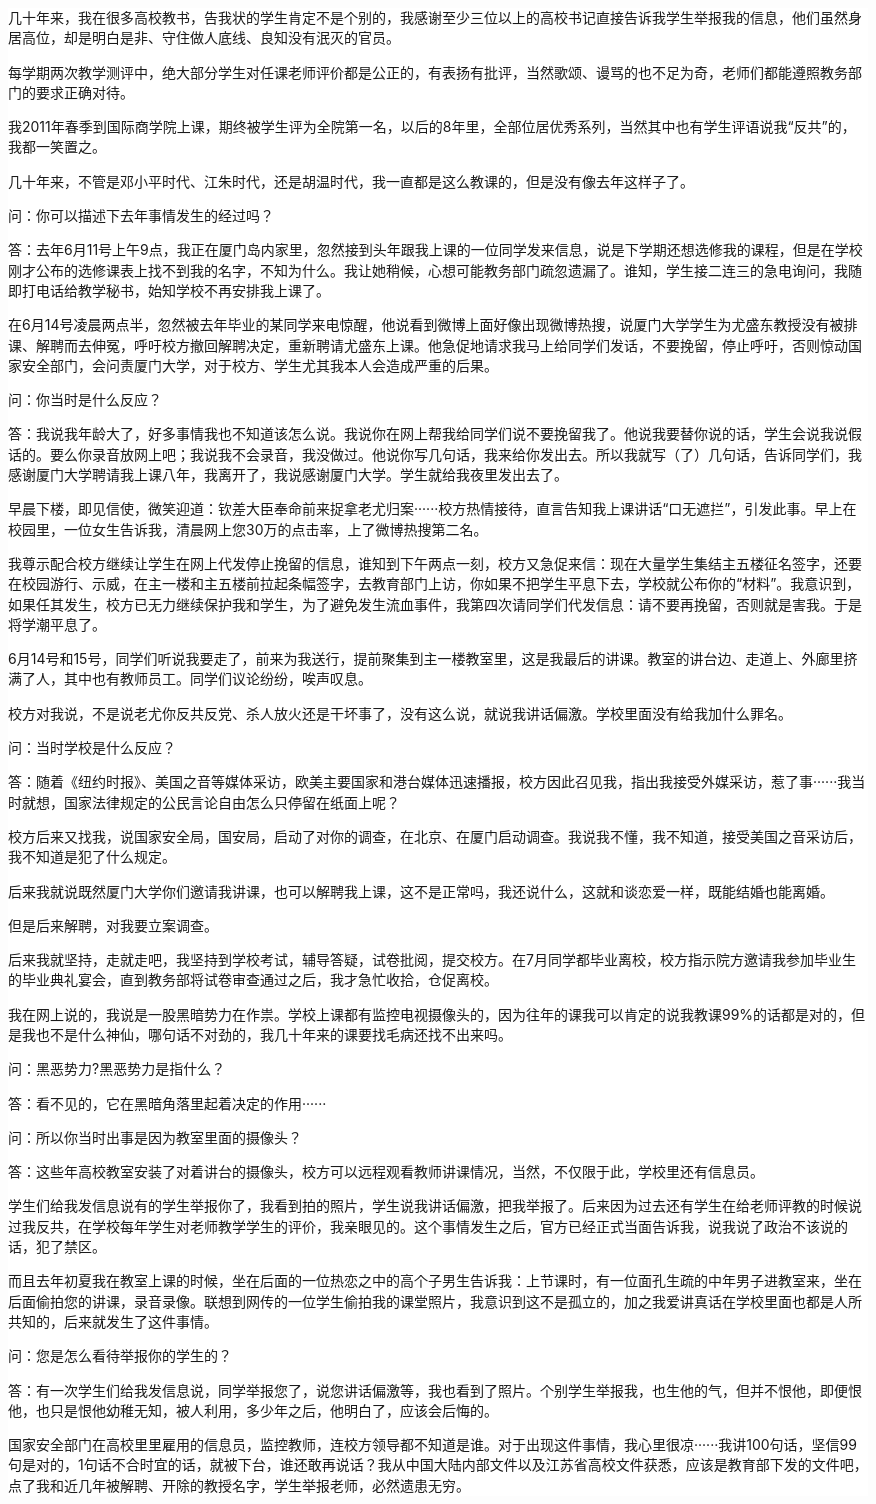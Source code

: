 几十年来，我在很多高校教书，告我状的学生肯定不是个别的，我感谢至少三位以上的高校书记直接告诉我学生举报我的信息，他们虽然身居高位，却是明白是非、守住做人底线、良知没有泯灭的官员。

每学期两次教学测评中，绝大部分学生对任课老师评价都是公正的，有表扬有批评，当然歌颂、谩骂的也不足为奇，老师们都能遵照教务部门的要求正确对待。

我2011年春季到国际商学院上课，期终被学生评为全院第一名，以后的8年里，全部位居优秀系列，当然其中也有学生评语说我“反共”的，我都一笑置之。

几十年来，不管是邓小平时代、江朱时代，还是胡温时代，我一直都是这么教课的，但是没有像去年这样子了。

问：你可以描述下去年事情发生的经过吗？

答：去年6月11号上午9点，我正在厦门岛内家里，忽然接到头年跟我上课的一位同学发来信息，说是下学期还想选修我的课程，但是在学校刚才公布的选修课表上找不到我的名字，不知为什么。我让她稍候，心想可能教务部门疏忽遗漏了。谁知，学生接二连三的急电询问，我随即打电话给教学秘书，始知学校不再安排我上课了。

在6月14号凌晨两点半，忽然被去年毕业的某同学来电惊醒，他说看到微博上面好像出现微博热搜，说厦门大学学生为尤盛东教授没有被排课、解聘而去伸冤，呼吁校方撤回解聘决定，重新聘请尤盛东上课。他急促地请求我马上给同学们发话，不要挽留，停止呼吁，否则惊动国家安全部门，会问责厦门大学，对于校方、学生尤其我本人会造成严重的后果。

问：你当时是什么反应？

答：我说我年龄大了，好多事情我也不知道该怎么说。我说你在网上帮我给同学们说不要挽留我了。他说我要替你说的话，学生会说我说假话的。要么你录音放网上吧；我说我不会录音，我没做过。他说你写几句话，我来给你发出去。所以我就写（了）几句话，告诉同学们，我感谢厦门大学聘请我上课八年，我离开了，我说感谢厦门大学。学生就给我夜里发出去了。

早晨下楼，即见信使，微笑迎道：钦差大臣奉命前来捉拿老尤归案······校方热情接待，直言告知我上课讲话“口无遮拦”，引发此事。早上在校园里，一位女生告诉我，清晨网上您30万的点击率，上了微博热搜第二名。

我尊示配合校方继续让学生在网上代发停止挽留的信息，谁知到下午两点一刻，校方又急促来信：现在大量学生集结主五楼征名签字，还要在校园游行、示威，在主一楼和主五楼前拉起条幅签字，去教育部门上访，你如果不把学生平息下去，学校就公布你的“材料”。我意识到，如果任其发生，校方已无力继续保护我和学生，为了避免发生流血事件，我第四次请同学们代发信息：请不要再挽留，否则就是害我。于是将学潮平息了。

6月14号和15号，同学们听说我要走了，前来为我送行，提前聚集到主一楼教室里，这是我最后的讲课。教室的讲台边、走道上、外廊里挤满了人，其中也有教师员工。同学们议论纷纷，唉声叹息。

校方对我说，不是说老尤你反共反党、杀人放火还是干坏事了，没有这么说，就说我讲话偏激。学校里面没有给我加什么罪名。

问：当时学校是什么反应？

答：随着《纽约时报》、美国之音等媒体采访，欧美主要国家和港台媒体迅速播报，校方因此召见我，指出我接受外媒采访，惹了事······我当时就想，国家法律规定的公民言论自由怎么只停留在纸面上呢？

校方后来又找我，说国家安全局，国安局，启动了对你的调查，在北京、在厦门启动调查。我说我不懂，我不知道，接受美国之音采访后，我不知道是犯了什么规定。

后来我就说既然厦门大学你们邀请我讲课，也可以解聘我上课，这不是正常吗，我还说什么，这就和谈恋爱一样，既能结婚也能离婚。

但是后来解聘，对我要立案调查。

后来我就坚持，走就走吧，我坚持到学校考试，辅导答疑，试卷批阅，提交校方。在7月同学都毕业离校，校方指示院方邀请我参加毕业生的毕业典礼宴会，直到教务部将试卷审查通过之后，我才急忙收拾，仓促离校。

我在网上说的，我说是一股黑暗势力在作祟。学校上课都有监控电视摄像头的，因为往年的课我可以肯定的说我教课99%的话都是对的，但是我也不是什么神仙，哪句话不对劲的，我几十年来的课要找毛病还找不出来吗。

问：黑恶势力?黑恶势力是指什么？

答：看不见的，它在黑暗角落里起着决定的作用······

问：所以你当时出事是因为教室里面的摄像头？

答：这些年高校教室安装了对着讲台的摄像头，校方可以远程观看教师讲课情况，当然，不仅限于此，学校里还有信息员。

学生们给我发信息说有的学生举报你了，我看到拍的照片，学生说我讲话偏激，把我举报了。后来因为过去还有学生在给老师评教的时候说过我反共，在学校每年学生对老师教学学生的评价，我亲眼见的。这个事情发生之后，官方已经正式当面告诉我，说我说了政治不该说的话，犯了禁区。

而且去年初夏我在教室上课的时候，坐在后面的一位热恋之中的高个子男生告诉我：上节课时，有一位面孔生疏的中年男子进教室来，坐在后面偷拍您的讲课，录音录像。联想到网传的一位学生偷拍我的课堂照片，我意识到这不是孤立的，加之我爱讲真话在学校里面也都是人所共知的，后来就发生了这件事情。

问：您是怎么看待举报你的学生的？

答：有一次学生们给我发信息说，同学举报您了，说您讲话偏激等，我也看到了照片。个别学生举报我，也生他的气，但并不恨他，即便恨他，也只是恨他幼稚无知，被人利用，多少年之后，他明白了，应该会后悔的。

国家安全部门在高校里里雇用的信息员，监控教师，连校方领导都不知道是谁。对于出现这件事情，我心里很凉······我讲100句话，坚信99句是对的，1句话不合时宜的话，就被下台，谁还敢再说话？我从中国大陆内部文件以及江苏省高校文件获悉，应该是教育部下发的文件吧，点了我和近几年被解聘、开除的教授名字，学生举报老师，必然遗患无穷。
